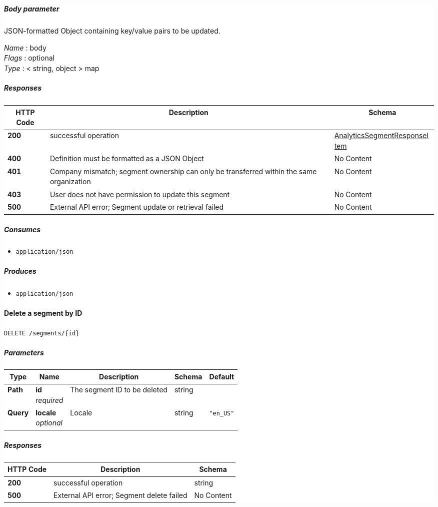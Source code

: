 
##### Body parameter
JSON-formatted Object containing key/value pairs to be updated.

*Name* : body  
*Flags* : optional  
*Type* : < string, object > map


##### Responses

|HTTP Code|Description|Schema|
|---|---|---|
|**200**|successful operation|[AnalyticsSegmentResponseItem](#analyticssegmentresponseitem)|
|**400**|Definition must be formatted as a JSON Object|No Content|
|**401**|Company mismatch; segment ownership can only be transferred within the same organization|No Content|
|**403**|User does not have permission to update this segment|No Content|
|**500**|External API error; Segment update or retrieval failed|No Content|


##### Consumes

* `application/json`


##### Produces

* `application/json`


<a name="deletesegment"></a>
#### Delete a segment by ID
```
DELETE /segments/{id}
```


##### Parameters

|Type|Name|Description|Schema|Default|
|---|---|---|---|---|
|**Path**|**id**  <br>*required*|The segment ID to be deleted|string||
|**Query**|**locale**  <br>*optional*|Locale|string|`"en_US"`|


##### Responses

|HTTP Code|Description|Schema|
|---|---|---|
|**200**|successful operation|string|
|**500**|External API error; Segment delete failed|No Content|
